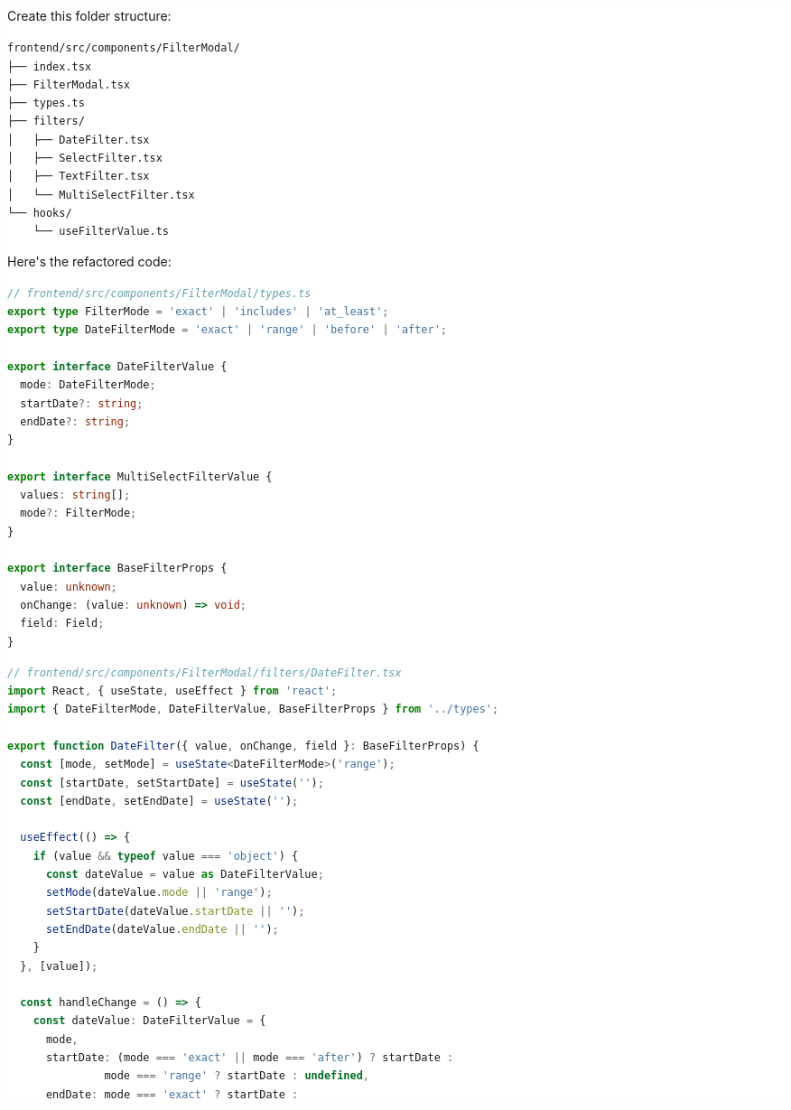 Create this folder structure:

```
frontend/src/components/FilterModal/
├── index.tsx
├── FilterModal.tsx
├── types.ts
├── filters/
│   ├── DateFilter.tsx
│   ├── SelectFilter.tsx
│   ├── TextFilter.tsx
│   └── MultiSelectFilter.tsx
└── hooks/
    └── useFilterValue.ts
```

Here's the refactored code:

```typescript
// frontend/src/components/FilterModal/types.ts
export type FilterMode = 'exact' | 'includes' | 'at_least';
export type DateFilterMode = 'exact' | 'range' | 'before' | 'after';

export interface DateFilterValue {
  mode: DateFilterMode;
  startDate?: string;
  endDate?: string;
}

export interface MultiSelectFilterValue {
  values: string[];
  mode?: FilterMode;
}

export interface BaseFilterProps {
  value: unknown;
  onChange: (value: unknown) => void;
  field: Field;
}
```

```typescript
// frontend/src/components/FilterModal/filters/DateFilter.tsx
import React, { useState, useEffect } from 'react';
import { DateFilterMode, DateFilterValue, BaseFilterProps } from '../types';

export function DateFilter({ value, onChange, field }: BaseFilterProps) {
  const [mode, setMode] = useState<DateFilterMode>('range');
  const [startDate, setStartDate] = useState('');
  const [endDate, setEndDate] = useState('');

  useEffect(() => {
    if (value && typeof value === 'object') {
      const dateValue = value as DateFilterValue;
      setMode(dateValue.mode || 'range');
      setStartDate(dateValue.startDate || '');
      setEndDate(dateValue.endDate || '');
    }
  }, [value]);

  const handleChange = () => {
    const dateValue: DateFilterValue = {
      mode,
      startDate: (mode === 'exact' || mode === 'after') ? startDate : 
               mode === 'range' ? startDate : undefined,
      endDate: mode === 'exact' ? startDate :
```